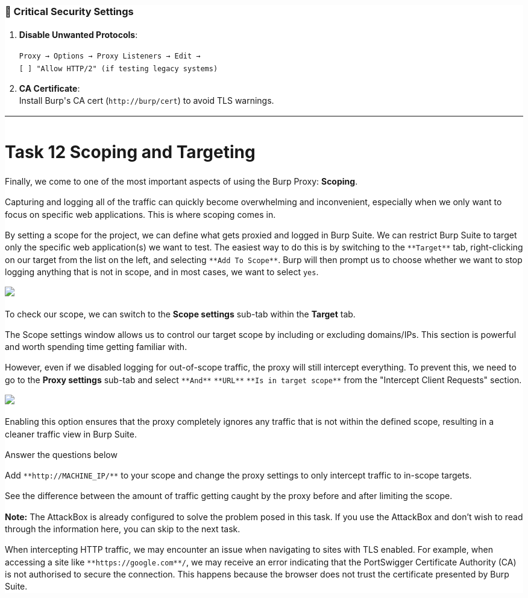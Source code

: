 
### **🚨 Critical Security Settings**
1. **Disable Unwanted Protocols**:  
   ```text
   Proxy → Options → Proxy Listeners → Edit → 
   [ ] "Allow HTTP/2" (if testing legacy systems)
   ```
2. **CA Certificate**:  
   Install Burp's CA cert (`http://burp/cert`) to avoid TLS warnings.

---

# Task 12 Scoping and Targeting

Finally, we come to one of the most important aspects of using the Burp Proxy: **Scoping**.

Capturing and logging all of the traffic can quickly become overwhelming and inconvenient, especially when we only want to focus on specific web applications. This is where scoping comes in.

By setting a scope for the project, we can define what gets proxied and logged in Burp Suite. We can restrict Burp Suite to target only the specific web application(s) we want to test. The easiest way to do this is by switching to the `**Target**` tab, right-clicking on our target from the list on the left, and selecting `**Add To Scope**`. Burp will then prompt us to choose whether we want to stop logging anything that is not in scope, and in most cases, we want to select `yes`.

![](https://miro.medium.com/v2/resize:fit:700/0*AHdpbObFkr0sPnQi.gif)

To check our scope, we can switch to the **Scope settings** sub-tab within the **Target** tab.

The Scope settings window allows us to control our target scope by including or excluding domains/IPs. This section is powerful and worth spending time getting familiar with.

However, even if we disabled logging for out-of-scope traffic, the proxy will still intercept everything. To prevent this, we need to go to the **Proxy settings** sub-tab and select `**And**` `**URL**` `**Is in target scope**` from the "Intercept Client Requests" section.

![](https://miro.medium.com/v2/resize:fit:700/0*L66SahcEfOdXhmrw.png)

Enabling this option ensures that the proxy completely ignores any traffic that is not within the defined scope, resulting in a cleaner traffic view in Burp Suite.

Answer the questions below

Add `**http://MACHINE_IP/**` to your scope and change the proxy settings to only intercept traffic to in-scope targets.

See the difference between the amount of traffic getting caught by the proxy before and after limiting the scope.

**Note:** The AttackBox is already configured to solve the problem posed in this task. If you use the AttackBox and don’t wish to read through the information here, you can skip to the next task.

When intercepting HTTP traffic, we may encounter an issue when navigating to sites with TLS enabled. For example, when accessing a site like `**https://google.com**/`, we may receive an error indicating that the PortSwigger Certificate Authority (CA) is not authorised to secure the connection. This happens because the browser does not trust the certificate presented by Burp Suite.
